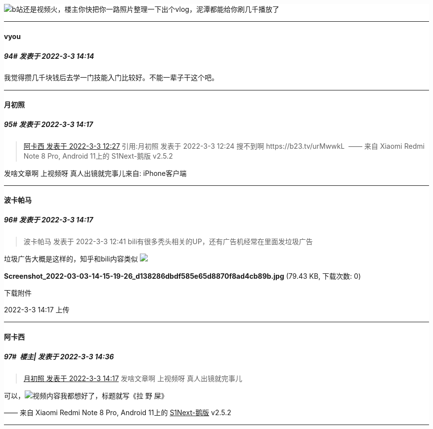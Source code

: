 <img src="https://static.saraba1st.com/image/smiley/face2017/066.png" referrerpolicy="no-referrer">b站还是视频火，楼主你快把你一路照片整理一下出个vlog，泥潭都能给你刷几千播放了

*****

####  vyou  
##### 94#       发表于 2022-3-3 14:14

我觉得攒几千块钱后去学一门技能入门比较好。不能一辈子干这个吧。

*****

####  月初照  
##### 95#       发表于 2022-3-3 14:17

<blockquote><a href="httphttps://bbs.saraba1st.com/2b/forum.php?mod=redirect&amp;goto=findpost&amp;pid=54900842&amp;ptid=2055539" target="_blank"> 阿卡西 发表于 2022-3-3 12:27</a> 引用:月初照 发表于 2022-3-3 12:24 搜不到啊 https://b23.tv/urMwwkL  —— 来自 Xiaomi Redmi Note 8 Pro, Android 11上的 S1Next-鹅版 v2.5.2 </blockquote>
发啥文章啊 上视频呀 真人出镜就完事儿来自: iPhone客户端

*****

####  波卡帕马  
##### 96#       发表于 2022-3-3 14:17

<blockquote>波卡帕马 发表于 2022-3-3 12:41
bili有很多秃头相关的UP，还有广告机经常在里面发垃圾广告</blockquote>
垃圾广告大概是这样的，知乎和bili内容类似

<img src="https://img.saraba1st.com/forum/202203/03/141709wtpvaca2p4s80a0s.jpg" referrerpolicy="no-referrer">

<strong>Screenshot_2022-03-03-14-15-19-26_d138286dbdf585e65d8870f8ad4cb89b.jpg</strong> (79.43 KB, 下载次数: 0)

下载附件

2022-3-3 14:17 上传



*****

####  阿卡西  
##### 97#         楼主| 发表于 2022-3-3 14:36

<blockquote><a href="httphttps://bbs.saraba1st.com/2b/forum.php?mod=redirect&amp;goto=findpost&amp;pid=54902153&amp;ptid=2055539" target="_blank">月初照 发表于 2022-3-3 14:17</a>
发啥文章啊 上视频呀 真人出镜就完事儿</blockquote>
可以，<img src="https://static.saraba1st.com/image/smiley/face2017/065.png" referrerpolicy="no-referrer">视频内容我都想好了，标题就写《拉 野 屎》

—— 来自 Xiaomi Redmi Note 8 Pro, Android 11上的 [S1Next-鹅版](https://github.com/ykrank/S1-Next/releases) v2.5.2



*****
